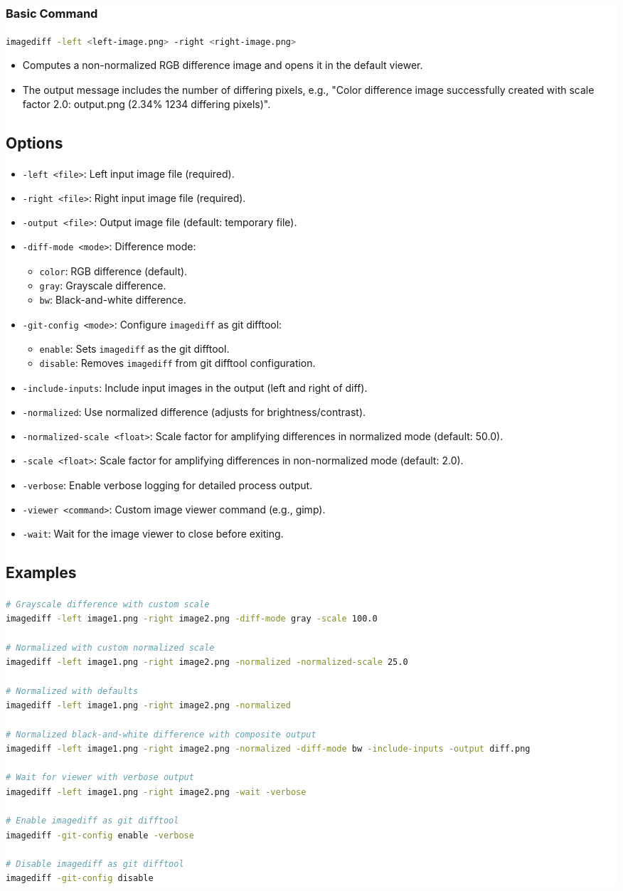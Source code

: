 ### Basic Command

```bash
imagediff -left <left-image.png> -right <right-image.png>
```

- Computes a non-normalized RGB difference image and opens it in the default viewer.

- The output message includes the number of differing pixels, e.g., "Color difference image successfully created with scale factor 2.0: output.png (2.34% 1234 differing pixels)".

## Options

- `-left <file>`: Left input image file (required).

- `-right <file>`: Right input image file (required).

- `-output <file>`: Output image file (default: temporary file).

- `-diff-mode <mode>`: Difference mode:
  - `color`: RGB difference (default).
  - `gray`: Grayscale difference.
  - `bw`: Black-and-white difference.

- `-git-config <mode>`: Configure `imagediff` as git difftool:
  - `enable`: Sets `imagediff` as the git difftool.
  - `disable`: Removes `imagediff` from git difftool configuration.

- `-include-inputs`: Include input images in the output (left and right of diff).

- `-normalized`: Use normalized difference (adjusts for brightness/contrast).

- `-normalized-scale <float>`: Scale factor for amplifying differences in normalized mode (default: 50.0).

- `-scale <float>`: Scale factor for amplifying differences in non-normalized mode (default: 2.0).

- `-verbose`: Enable verbose logging for detailed process output.

- `-viewer <command>`: Custom image viewer command (e.g., gimp).

- `-wait`: Wait for the image viewer to close before exiting.

## Examples

```bash
# Grayscale difference with custom scale
imagediff -left image1.png -right image2.png -diff-mode gray -scale 100.0

# Normalized with custom normalized scale
imagediff -left image1.png -right image2.png -normalized -normalized-scale 25.0

# Normalized with defaults
imagediff -left image1.png -right image2.png -normalized

# Normalized black-and-white difference with composite output
imagediff -left image1.png -right image2.png -normalized -diff-mode bw -include-inputs -output diff.png

# Wait for viewer with verbose output
imagediff -left image1.png -right image2.png -wait -verbose

# Enable imagediff as git difftool
imagediff -git-config enable -verbose

# Disable imagediff as git difftool
imagediff -git-config disable
```
